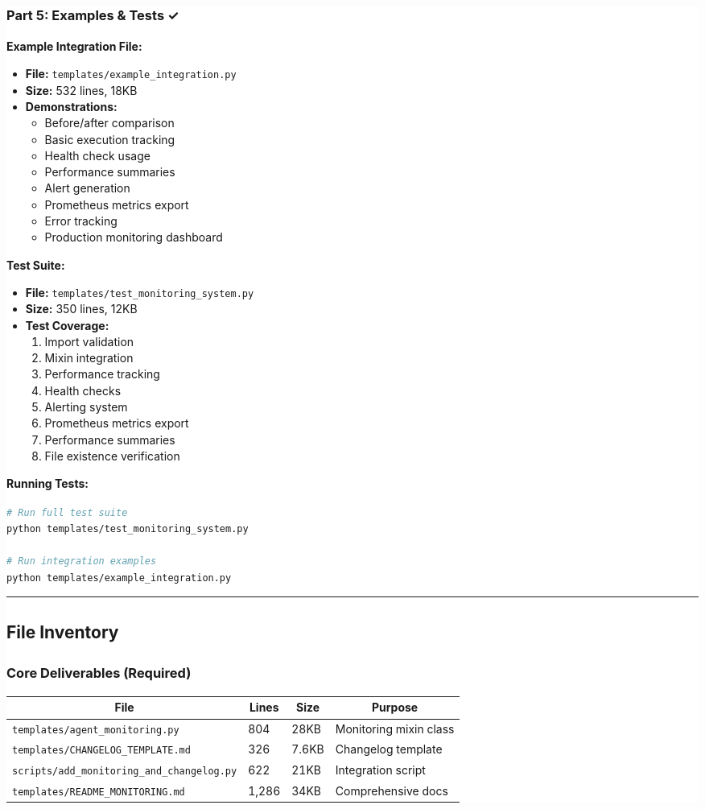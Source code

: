 ### Part 5: Examples & Tests ✓

**Example Integration File:**
- **File:** `templates/example_integration.py`
- **Size:** 532 lines, 18KB
- **Demonstrations:**
  - Before/after comparison
  - Basic execution tracking
  - Health check usage
  - Performance summaries
  - Alert generation
  - Prometheus metrics export
  - Error tracking
  - Production monitoring dashboard

**Test Suite:**
- **File:** `templates/test_monitoring_system.py`
- **Size:** 350 lines, 12KB
- **Test Coverage:**
  1. Import validation
  2. Mixin integration
  3. Performance tracking
  4. Health checks
  5. Alerting system
  6. Prometheus metrics export
  7. Performance summaries
  8. File existence verification

**Running Tests:**
```bash
# Run full test suite
python templates/test_monitoring_system.py

# Run integration examples
python templates/example_integration.py
```

---

## File Inventory

### Core Deliverables (Required)

| File | Lines | Size | Purpose |
|------|-------|------|---------|
| `templates/agent_monitoring.py` | 804 | 28KB | Monitoring mixin class |
| `templates/CHANGELOG_TEMPLATE.md` | 326 | 7.6KB | Changelog template |
| `scripts/add_monitoring_and_changelog.py` | 622 | 21KB | Integration script |
| `templates/README_MONITORING.md` | 1,286 | 34KB | Comprehensive docs |
